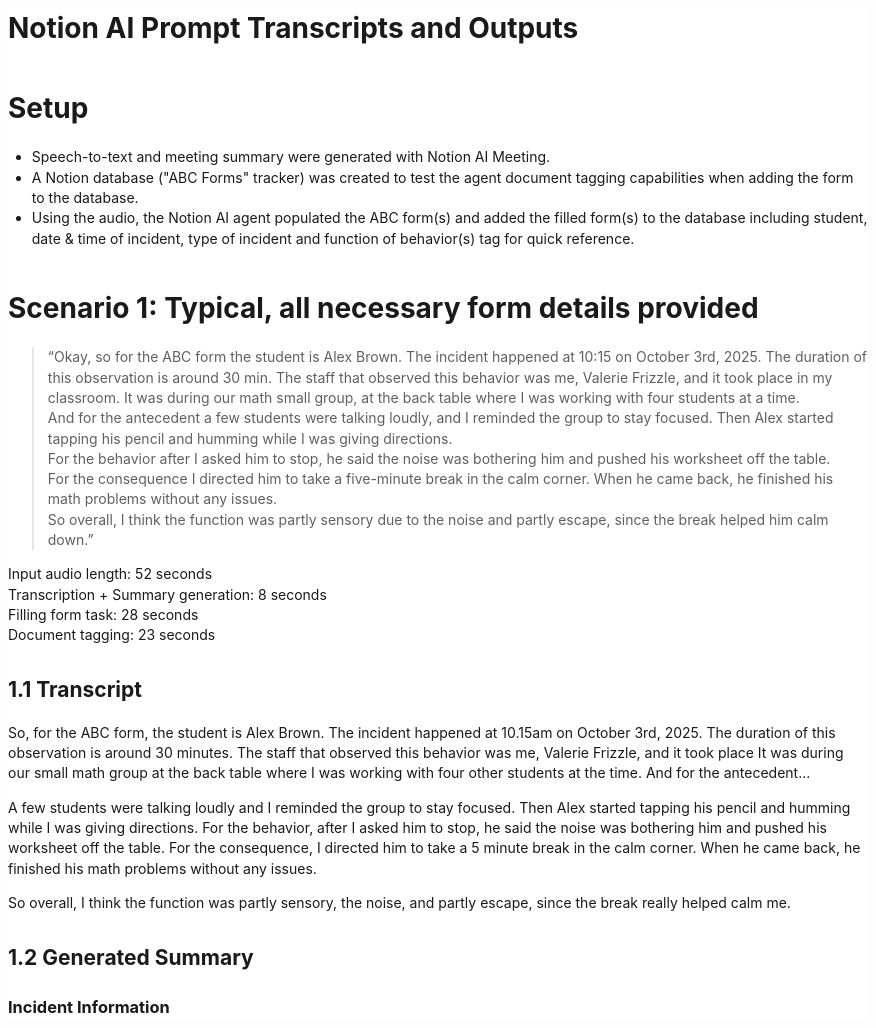 # Notion AI Prompt Transcripts and Outputs

# Setup 
- Speech-to-text and meeting summary were generated with Notion AI Meeting.
- A Notion database ("ABC Forms" tracker) was created to test the agent document tagging capabilities when adding the form to the database. 
- Using the audio, the Notion AI agent populated the ABC form(s) and added  the filled form(s) to the database including student, date & time of incident, type of incident and function of behavior(s) tag for quick reference.

# Scenario 1: Typical, all necessary form details provided

> “Okay, so for the ABC form the student is Alex Brown. The incident happened at 10:15 on October 3rd, 2025. The duration of this observation is around 30 min. The staff that observed this behavior was me, Valerie Frizzle, and it took place in my classroom. It was during our math small group, at the back table where I was working with four students at a time.  
> And for the antecedent a few students were talking loudly, and I reminded the group to stay focused. Then Alex started tapping his pencil and humming while I was giving directions.  
> For the behavior after I asked him to stop, he said the noise was bothering him and pushed his worksheet off the table.  
> For the consequence I directed him to take a five-minute break in the calm corner. When he came back, he finished his math problems without any issues.  
> So overall, I think the function was partly sensory due to the noise and partly escape, since the break helped him calm down.”

Input audio length: 52 seconds  
Transcription \+ Summary generation: 8 seconds  
Filling form task: 28 seconds   
Document tagging: 23 seconds

## **1.1 Transcript**

So, for the ABC form, the student is Alex Brown. The incident happened at 10.15am on October 3rd, 2025\. The duration of this observation is around 30 minutes. The staff that observed this behavior was me, Valerie Frizzle, and it took place It was during our small math group at the back table where I was working with four other students at the time. And for the antecedent...

A few students were talking loudly and I reminded the group to stay focused. Then Alex started tapping his pencil and humming while I was giving directions. For the behavior, after I asked him to stop, he said the noise was bothering him and pushed his worksheet off the table. For the consequence, I directed him to take a 5 minute break in the calm corner. When he came back, he finished his math problems without any issues.

So overall, I think the function was partly sensory, the noise, and partly escape, since the break really helped calm me.

## **1.2 Generated Summary**

### **Incident Information**
